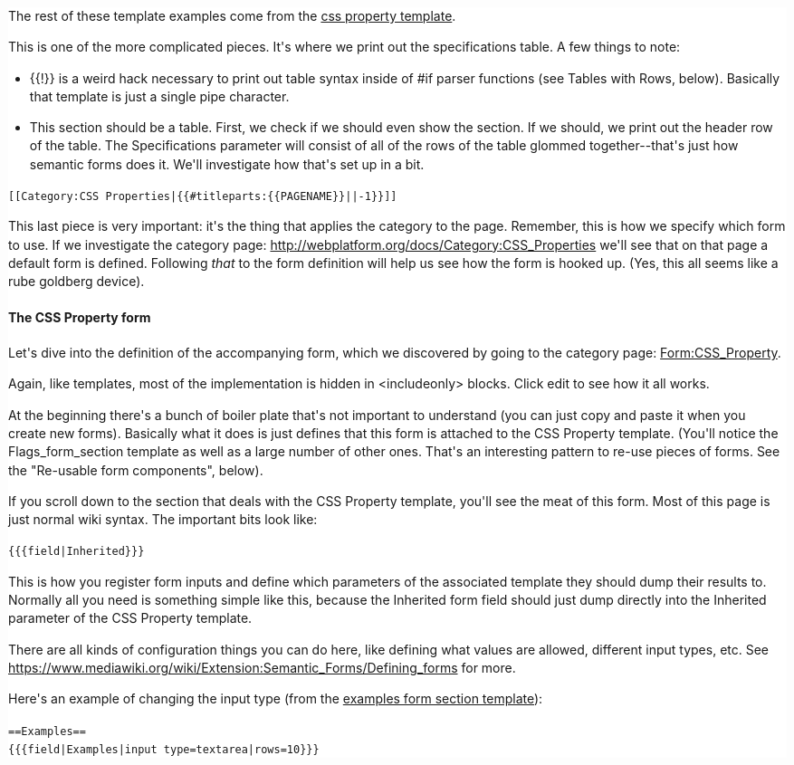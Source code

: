  The rest of these template examples come from the [css property template](/Template:CSS_Property).

This is one of the more complicated pieces. It's where we print out the specifications table. A few things to note:

-   {{!}} is a weird hack necessary to print out table syntax inside of \#if parser functions (see Tables with Rows, below). Basically that template is just a single pipe character.

-   This section should be a table. First, we check if we should even show the section. If we should, we print out the header row of the table. The Specifications parameter will consist of all of the rows of the table glommed together--that's just how semantic forms does it. We'll investigate how that's set up in a bit.

``` html
[[Category:CSS Properties|{{#titleparts:{{PAGENAME}}||-1}}]]
```

 This last piece is very important: it's the thing that applies the category to the page. Remember, this is how we specify which form to use. If we investigate the category page: <http://webplatform.org/docs/Category:CSS_Properties> we'll see that on that page a default form is defined. Following *that* to the form definition will help us see how the form is hooked up. (Yes, this all seems like a rube goldberg device).

#### <span>The CSS Property form</span>

Let's dive into the definition of the accompanying form, which we discovered by going to the category page: [Form:CSS\_Property](/Form:CSS_Property).

Again, like templates, most of the implementation is hidden in \<includeonly\> blocks. Click edit to see how it all works.

At the beginning there's a bunch of boiler plate that's not important to understand (you can just copy and paste it when you create new forms). Basically what it does is just defines that this form is attached to the CSS Property template. (You'll notice the Flags\_form\_section template as well as a large number of other ones. That's an interesting pattern to re-use pieces of forms. See the "Re-usable form components", below).

If you scroll down to the section that deals with the CSS Property template, you'll see the meat of this form. Most of this page is just normal wiki syntax. The important bits look like:

``` html
{{{field|Inherited}}}
```

 This is how you register form inputs and define which parameters of the associated template they should dump their results to. Normally all you need is something simple like this, because the Inherited form field should just dump directly into the Inherited parameter of the CSS Property template.

There are all kinds of configuration things you can do here, like defining what values are allowed, different input types, etc. See <https://www.mediawiki.org/wiki/Extension:Semantic_Forms/Defining_forms> for more.

Here's an example of changing the input type (from the [examples form section template](/Template:Examples_Form_Section)):

``` html
==Examples==
{{{field|Examples|input type=textarea|rows=10}}}
```
